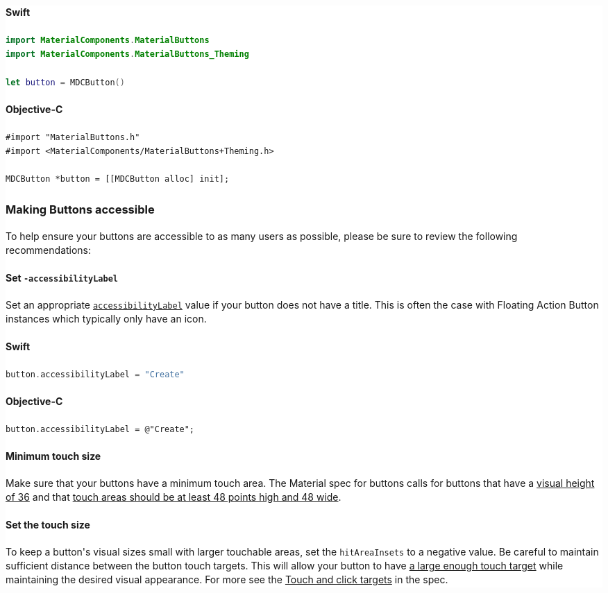 
#### Swift
```swift
import MaterialComponents.MaterialButtons
import MaterialComponents.MaterialButtons_Theming

let button = MDCButton()
```

#### Objective-C

```objc
#import "MaterialButtons.h"
#import <MaterialComponents/MaterialButtons+Theming.h>

MDCButton *button = [[MDCButton alloc] init];
```



### Making Buttons accessible

To help ensure your buttons are accessible to as many users as possible, please
be sure to review the following recommendations:

#### Set `-accessibilityLabel`

Set an appropriate
[`accessibilityLabel`](https://developer.apple.com/documentation/uikit/uiaccessibilityelement/1619577-accessibilitylabel)
value if your button does not have a title. This is often the case with Floating
Action Button instances which typically only have an icon.


#### Swift
```swift
button.accessibilityLabel = "Create"
```

#### Objective-C
```objc
button.accessibilityLabel = @"Create";
```


#### Minimum touch size

Make sure that your buttons have a minimum touch area. The Material spec
for buttons calls for buttons that have a [visual height of
36](https://material.io/design/components/buttons.html#specs)
and that [touch areas should be at least 48 points high and 48
wide](https://material.io/design/layout/spacing-methods.html#touch-click-targets).

#### Set the touch size

To keep a button's visual sizes small with larger touchable areas, set the
`hitAreaInsets` to a negative value. Be careful to maintain sufficient distance
between the button touch targets. This will allow your button to have [a large
enough touch
target](https://material.io/design/layout/spacing-methods.html#touch-click-targets)
while maintaining the desired visual appearance. For more see the [Touch and click
targets](https://material.io/design/layout/spacing-methods.html#touch-click-targets)
in the spec.
